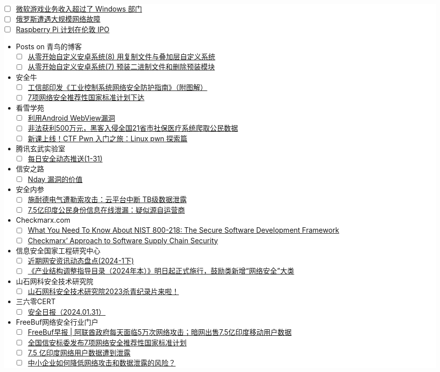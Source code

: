   - [ ] [微软游戏业务收入超过了 Windows 部门](https://www.solidot.org/story?sid=77266)
  - [ ] [俄罗斯遭遇大规模网络故障](https://www.solidot.org/story?sid=77265)
  - [ ] [Raspberry Pi 计划在伦敦 IPO](https://www.solidot.org/story?sid=77264)
- Posts on 青鸟的博客
  - [ ] [从零开始自定义安卓系统(8) 用复制文件与叠加层自定义系统](https://blue-bird1.github.io/posts/aosp-8/)
  - [ ] [从零开始自定义安卓系统(7) 预装二进制文件和删除预装模块](https://blue-bird1.github.io/posts/aosp-7/)
- 安全牛
  - [ ] [工信部印发《工业控制系统网络安全防护指南》（附图解）](https://mp.weixin.qq.com/s?__biz=MjM5Njc3NjM4MA==&mid=2651127637&idx=1&sn=36ba6b5f1a4a02f17061742781fe35f1&chksm=bd144f868a63c69064087a5ea19d2da97b3bc28aea487dd22d9266f2311309e77fbb4e1adf56&scene=58&subscene=0#rd)
  - [ ] [7项网络安全推荐性国家标准计划下达](https://mp.weixin.qq.com/s?__biz=MjM5Njc3NjM4MA==&mid=2651127637&idx=2&sn=6ebf45c31ae0b4a0ec806277f05edfb9&chksm=bd144f868a63c6909036e9ea6457aa15ef7811f8d78e71487abfd929882c41ede37261fb5700&scene=58&subscene=0#rd)
- 看雪学苑
  - [ ] [利用Android WebView漏洞](https://mp.weixin.qq.com/s?__biz=MjM5NTc2MDYxMw==&mid=2458540101&idx=1&sn=3005a611bccb1292122c3ec32ed7e5ab&chksm=b18d68cf86fae1d99aeeb860d73fad1867d377c62782acaff0e9a23a57c5f2cd59f63950036b&scene=58&subscene=0#rd)
  - [ ] [非法获利500万元，黑客入侵全国21省市社保医疗系统爬取公民数据](https://mp.weixin.qq.com/s?__biz=MjM5NTc2MDYxMw==&mid=2458540101&idx=2&sn=0ee33f7d31cfe4c50428a3caab8b7389&chksm=b18d68cf86fae1d9d89a506f82e4023c7921d01b4e21dc14fb590c2e6378cd9d7306432170f8&scene=58&subscene=0#rd)
  - [ ] [新课上线！CTF Pwn 入门之旅：Linux pwn 探索篇](https://mp.weixin.qq.com/s?__biz=MjM5NTc2MDYxMw==&mid=2458540101&idx=3&sn=a4d6b9a3e70e4835e060d53c0a570b62&chksm=b18d68cf86fae1d93d7ad47013d03e922bf11c64e06e61a39c699e307aca451c2f85abc74413&scene=58&subscene=0#rd)
- 腾讯玄武实验室
  - [ ] [每日安全动态推送(1-31)](https://mp.weixin.qq.com/s?__biz=MzA5NDYyNDI0MA==&mid=2651959523&idx=1&sn=8acea857c17a22b8bc6a7f1beb099594&chksm=8baed07cbcd9596ae10488d6a515b990751a3cfe4ad985fe23b400357981d265cbbd8471b8a9&scene=58&subscene=0#rd)
- 信安之路
  - [ ] [Nday 漏洞的价值](https://mp.weixin.qq.com/s?__biz=MzI5MDQ2NjExOQ==&mid=2247499116&idx=1&sn=0bc969c57088bb879eb68e6ac79efa74&chksm=ec1dcd44db6a4452f8c53d825d6f7265473bfccd88f884ac3192d2a5f9b11d2ac8320a91a6db&scene=58&subscene=0#rd)
- 安全内参
  - [ ] [施耐德电气遭勒索攻击：云平台中断 TB级数据泄露](https://mp.weixin.qq.com/s?__biz=MzI4NDY2MDMwMw==&mid=2247510960&idx=1&sn=504d0ee19bfc1d245a9d5a8dc2f936ff&chksm=ebfaec90dc8d658689e55782cc0d61cc541f9acbd038b610a5b42dc8d2e58f657231c4714bdf&scene=58&subscene=0#rd)
  - [ ] [7.5亿印度公民身份信息在线泄漏：疑似源自运营商](https://mp.weixin.qq.com/s?__biz=MzI4NDY2MDMwMw==&mid=2247510960&idx=2&sn=f956d1b04df5910fb02c9d3307e1886a&chksm=ebfaec90dc8d658622fe7d34cfc1d00cd8d5828d92c2989e179cf5366225c2439ecf967b166a&scene=58&subscene=0#rd)
- Checkmarx.com
  - [ ] [What You Need To Know About NIST 800-218: The Secure Software Development Framework](https://checkmarx.com/blog/what-you-need-to-know-about-nist-800-218-the-secure-software-development-framework/)
  - [ ] [Checkmarx’ Approach to Software Supply Chain Security](https://checkmarx.com/blog/checkmarx-approach-to-software-supply-chain-security/)
- 信息安全国家工程研究中心
  - [ ] [近期网安资讯动态盘点(2024-1下)](https://mp.weixin.qq.com/s?__biz=MzU5OTQ0NzY3Ng==&mid=2247495954&idx=1&sn=01752be35e9bf012ccdd9cac1d86fee0&chksm=feb67001c9c1f9178254d03fd9b3552bb38ccf00977c4c8b4847e83d271bd0d09050f1676538&scene=58&subscene=0#rd)
  - [ ] [《产业结构调整指导目录（2024年本）》明日起正式施行，鼓励类新增“网络安全”大类](https://mp.weixin.qq.com/s?__biz=MzU5OTQ0NzY3Ng==&mid=2247495954&idx=2&sn=21804381bbb6692ea58869daf1c584ba&chksm=feb67001c9c1f917a2f9195fbd8b90f7c490849c23bde1047cce2371f3132f17f0cefcc53e13&scene=58&subscene=0#rd)
- 山石网科安全技术研究院
  - [ ] [山石网科安全技术研究院2023杀青纪录片来啦！](https://mp.weixin.qq.com/s?__biz=MzUzMDUxNTE1Mw==&mid=2247504863&idx=1&sn=40112c70020bcedaae733fa6f6b588f4&chksm=fa520661cd258f77bda59fc3108338dec4e16bf8eaec0e5e0e0289b429ef2d2cb7e05a4f1653&scene=58&subscene=0#rd)
- 三六零CERT
  - [ ] [安全日报（2024.01.31）](https://mp.weixin.qq.com/s?__biz=MzU5MjEzOTM3NA==&mid=2247502039&idx=1&sn=d59f80ed93f78310c38b287e5f918bbb&chksm=fe26cdd6c95144c0cea52249144159b34d7536853b1cea15b1ad9c5f875f3ea683b99552faa8&scene=58&subscene=0#rd)
- FreeBuf网络安全行业门户
  - [ ] [FreeBuf早报 | 阿联酋政府每天面临5万次网络攻击；暗网出售7.5亿印度移动用户数据](https://www.freebuf.com/news/391099.html)
  - [ ] [全国信安标委发布7项网络安全推荐性国家标准计划](https://www.freebuf.com/news/391086.html)
  - [ ] [7.5 亿印度网络用户数据遭到泄露](https://www.freebuf.com/news/391066.html)
  - [ ] [中小企业如何降低网络攻击和数据泄露的风险？](https://www.freebuf.com/news/391064.html)